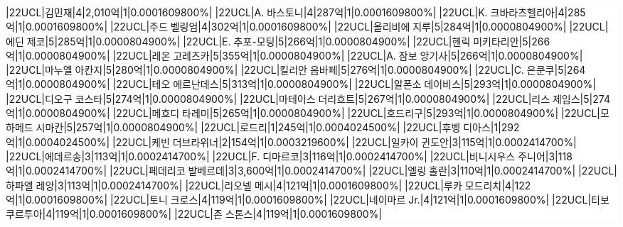 |22UCL|김민재|4|2,010억|1|0.0001609800%|
|22UCL|A. 바스토니|4|287억|1|0.0001609800%|
|22UCL|K. 크바라츠헬리아|4|285억|1|0.0001609800%|
|22UCL|주드 벨링엄|4|302억|1|0.0001609800%|
|22UCL|올리비에 지루|5|284억|1|0.0000804900%|
|22UCL|에딘 제코|5|285억|1|0.0000804900%|
|22UCL|E. 추포-모팅|5|266억|1|0.0000804900%|
|22UCL|헨릭 미키타리안|5|266억|1|0.0000804900%|
|22UCL|레온 고레츠카|5|355억|1|0.0000804900%|
|22UCL|A. 잠보 앙기사|5|266억|1|0.0000804900%|
|22UCL|마누엘 아칸지|5|280억|1|0.0000804900%|
|22UCL|킬리안 음바페|5|276억|1|0.0000804900%|
|22UCL|C. 은쿤쿠|5|264억|1|0.0000804900%|
|22UCL|테오 에르난데스|5|313억|1|0.0000804900%|
|22UCL|알폰소 데이비스|5|293억|1|0.0000804900%|
|22UCL|디오구 코스타|5|274억|1|0.0000804900%|
|22UCL|마테이스 더리흐트|5|267억|1|0.0000804900%|
|22UCL|리스 제임스|5|274억|1|0.0000804900%|
|22UCL|메흐디 타레미|5|265억|1|0.0000804900%|
|22UCL|호드리구|5|293억|1|0.0000804900%|
|22UCL|모하메드 시마칸|5|257억|1|0.0000804900%|
|22UCL|로드리|1|245억|1|0.0004024500%|
|22UCL|후벵 디아스|1|292억|1|0.0004024500%|
|22UCL|케빈 더브라위너|2|154억|1|0.0003219600%|
|22UCL|일카이 귄도안|3|115억|1|0.0002414700%|
|22UCL|에데르송|3|113억|1|0.0002414700%|
|22UCL|F. 디마르코|3|116억|1|0.0002414700%|
|22UCL|비니시우스 주니어|3|118억|1|0.0002414700%|
|22UCL|페데리코 발베르데|3|3,600억|1|0.0002414700%|
|22UCL|엘링 홀란|3|110억|1|0.0002414700%|
|22UCL|하파엘 레앙|3|113억|1|0.0002414700%|
|22UCL|리오넬 메시|4|121억|1|0.0001609800%|
|22UCL|루카 모드리치|4|122억|1|0.0001609800%|
|22UCL|토니 크로스|4|119억|1|0.0001609800%|
|22UCL|네이마르 Jr.|4|121억|1|0.0001609800%|
|22UCL|티보 쿠르투아|4|119억|1|0.0001609800%|
|22UCL|존 스톤스|4|119억|1|0.0001609800%|